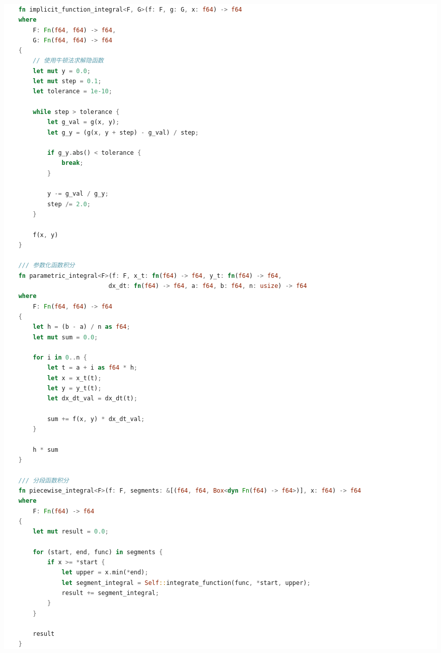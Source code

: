 ```rust
    fn implicit_function_integral<F, G>(f: F, g: G, x: f64) -> f64
    where
        F: Fn(f64, f64) -> f64,
        G: Fn(f64, f64) -> f64
    {
        // 使用牛顿法求解隐函数
        let mut y = 0.0;
        let mut step = 0.1;
        let tolerance = 1e-10;

        while step > tolerance {
            let g_val = g(x, y);
            let g_y = (g(x, y + step) - g_val) / step;

            if g_y.abs() < tolerance {
                break;
            }

            y -= g_val / g_y;
            step /= 2.0;
        }

        f(x, y)
    }

    /// 参数化函数积分
    fn parametric_integral<F>(f: F, x_t: fn(f64) -> f64, y_t: fn(f64) -> f64,
                             dx_dt: fn(f64) -> f64, a: f64, b: f64, n: usize) -> f64
    where
        F: Fn(f64, f64) -> f64
    {
        let h = (b - a) / n as f64;
        let mut sum = 0.0;

        for i in 0..n {
            let t = a + i as f64 * h;
            let x = x_t(t);
            let y = y_t(t);
            let dx_dt_val = dx_dt(t);

            sum += f(x, y) * dx_dt_val;
        }

        h * sum
    }

    /// 分段函数积分
    fn piecewise_integral<F>(f: F, segments: &[(f64, f64, Box<dyn Fn(f64) -> f64>)], x: f64) -> f64
    where
        F: Fn(f64) -> f64
    {
        let mut result = 0.0;

        for (start, end, func) in segments {
            if x >= *start {
                let upper = x.min(*end);
                let segment_integral = Self::integrate_function(func, *start, upper);
                result += segment_integral;
            }
        }

        result
    }
```